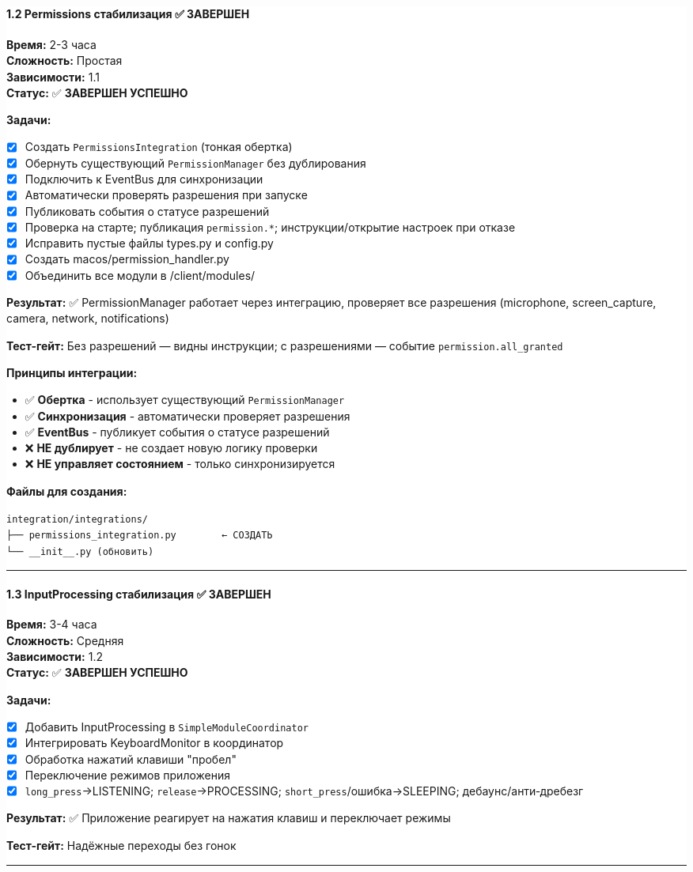 #### **1.2 Permissions стабилизация** ✅ **ЗАВЕРШЕН**
**Время:** 2-3 часа  
**Сложность:** Простая  
**Зависимости:** 1.1  
**Статус:** ✅ **ЗАВЕРШЕН УСПЕШНО**

**Задачи:**
- [x] Создать `PermissionsIntegration` (тонкая обертка)
- [x] Обернуть существующий `PermissionManager` без дублирования
- [x] Подключить к EventBus для синхронизации
- [x] Автоматически проверять разрешения при запуске
- [x] Публиковать события о статусе разрешений
- [x] Проверка на старте; публикация `permission.*`; инструкции/открытие настроек при отказе
- [x] Исправить пустые файлы types.py и config.py
- [x] Создать macos/permission_handler.py
- [x] Объединить все модули в /client/modules/

**Результат:** ✅ PermissionManager работает через интеграцию, проверяет все разрешения (microphone, screen_capture, camera, network, notifications)

**Тест-гейт:** Без разрешений — видны инструкции; с разрешениями — событие `permission.all_granted`

**Принципы интеграции:**
- ✅ **Обертка** - использует существующий `PermissionManager`
- ✅ **Синхронизация** - автоматически проверяет разрешения
- ✅ **EventBus** - публикует события о статусе разрешений
- ❌ **НЕ дублирует** - не создает новую логику проверки
- ❌ **НЕ управляет состоянием** - только синхронизируется

**Файлы для создания:**
```
integration/integrations/
├── permissions_integration.py        ← СОЗДАТЬ
└── __init__.py (обновить)
```

---

#### **1.3 InputProcessing стабилизация** ✅ **ЗАВЕРШЕН**
**Время:** 3-4 часа  
**Сложность:** Средняя  
**Зависимости:** 1.2  
**Статус:** ✅ **ЗАВЕРШЕН УСПЕШНО**

**Задачи:**
- [x] Добавить InputProcessing в `SimpleModuleCoordinator`
- [x] Интегрировать KeyboardMonitor в координатор
- [x] Обработка нажатий клавиши "пробел"
- [x] Переключение режимов приложения
- [x] `long_press`→LISTENING; `release`→PROCESSING; `short_press`/ошибка→SLEEPING; дебаунс/анти‑дребезг

**Результат:** ✅ Приложение реагирует на нажатия клавиш и переключает режимы

**Тест-гейт:** Надёжные переходы без гонок

---